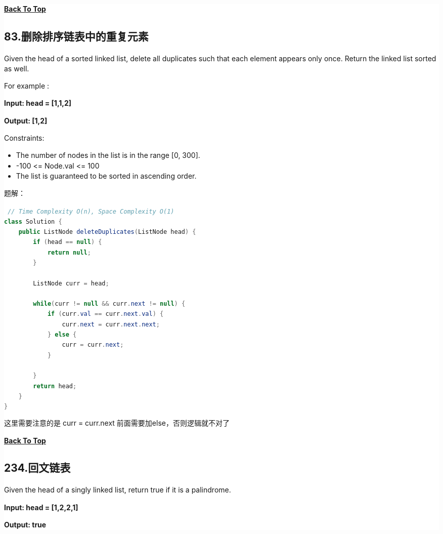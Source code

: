 [**Back To Top**](#目录)

## 83.删除排序链表中的重复元素

Given the head of a sorted linked list, delete all duplicates such that each element appears only once. Return the linked list sorted as well.

For example : 

**Input: head = [1,1,2]**

**Output: [1,2]**

Constraints:

- The number of nodes in the list is in the range [0, 300].
- -100 <= Node.val <= 100
- The list is guaranteed to be sorted in ascending order.

题解：

```java
 // Time Complexity O(n), Space Complexity O(1)
class Solution {
    public ListNode deleteDuplicates(ListNode head) {
        if (head == null) {
            return null;
        }
        
        ListNode curr = head;
        
        while(curr != null && curr.next != null) {
            if (curr.val == curr.next.val) {
                curr.next = curr.next.next; 
            } else {
                curr = curr.next;
            }
            
        }
        return head;
    }
}
```

这里需要注意的是 curr = curr.next 前面需要加else，否则逻辑就不对了

[**Back To Top**](#目录)

## 234.回文链表

Given the head of a singly linked list, return true if it is a palindrome.

**Input: head = [1,2,2,1]**

**Output: true**
